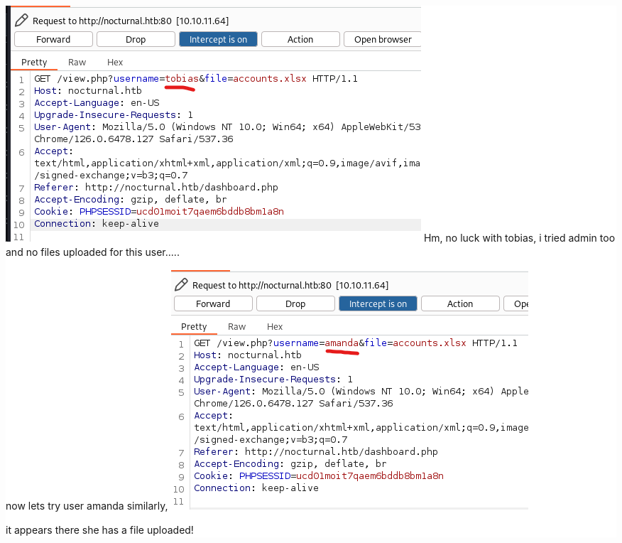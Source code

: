![Pasted image 20250529010942](MediaFiles/Pasted%20image%2020250529010942.png)
Hm, no luck with tobias, i tried admin too and no files uploaded for this user.....

now lets try user amanda similarly, 
![Pasted image 20250529011708](MediaFiles/Pasted%20image%2020250529011708.png)

it appears there she has a file uploaded!